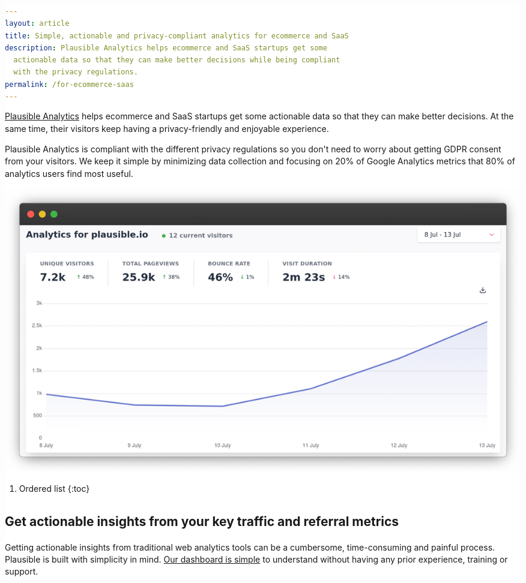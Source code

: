 ```yaml
---
layout: article
title: Simple, actionable and privacy-compliant analytics for ecommerce and SaaS
description: Plausible Analytics helps ecommerce and SaaS startups get some
  actionable data so that they can make better decisions while being compliant
  with the privacy regulations.
permalink: /for-ecommerce-saas
---
```

[Plausible Analytics](https://plausible.io/) helps ecommerce and SaaS startups get some actionable data so that they can make better decisions. At the same time, their visitors keep having a privacy-friendly and enjoyable experience.

Plausible Analytics is compliant with the different privacy regulations so you don't need to worry about getting GDPR consent from your visitors. We keep it simple by minimizing data collection and focusing on 20% of Google Analytics metrics that 80% of analytics users find most useful.

![Website analytics for ecommerce and SaaS](/uploads/google-analytics-alternatives.png "Website analytics for ecommerce and SaaS")

1. Ordered list
{:toc}

## Get actionable insights from your key traffic and referral metrics

Getting actionable insights from traditional web analytics tools can be a cumbersome, time-consuming and painful process. Plausible is built with simplicity in mind. [Our dashboard is simple](https://plausible.io/simple-web-analytics) to understand without having any prior experience, training or support. 
